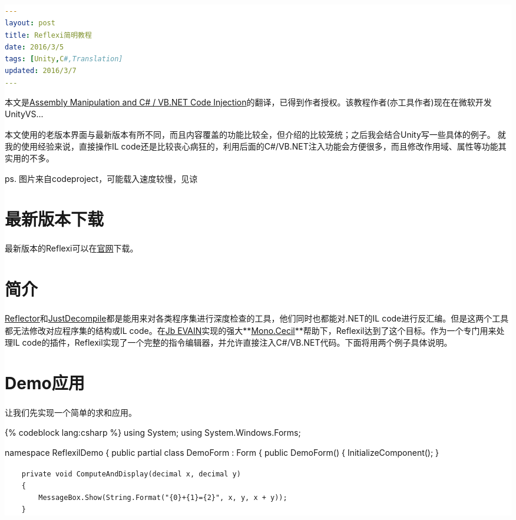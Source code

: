 ```yaml
---
layout: post
title: Reflexi简明教程
date: 2016/3/5
tags: [Unity,C#,Translation]
updated: 2016/3/7
---
```


本文是[Assembly Manipulation and C# / VB.NET Code Injection](http://www.codeproject.com/Articles/20565/Assembly-Manipulation-and-C-VB-NET-Code-Injection)的翻译，已得到作者授权。该教程作者(亦工具作者)现在在微软开发UnityVS...



本文使用的老版本界面与最新版本有所不同，而且内容覆盖的功能比较全，但介绍的比较笼统；之后我会结合Unity写一些具体的例子。
就我的使用经验来说，直接操作IL code还是比较丧心病狂的，利用后面的C#/VB.NET注入功能会方便很多，而且修改作用域、属性等功能其实用的不多。

ps. 图片来自codeproject，可能载入速度较慢，见谅

# 最新版本下载

最新版本的Reflexi可以在[官网](http://reflexil.net/)下载。

# 简介

[Reflector](http://reflector.net/)和[JustDecompile](http://www.telerik.com/products/decompiler)都是能用来对各类程序集进行深度检查的工具，他们同时也都能对.NET的IL code进行反汇编。但是这两个工具都无法修改对应程序集的结构或IL code。在[Jb EVAIN](http://evain.net/blog/)实现的强大**[Mono.Cecil](http://www.mono-project.com/Cecil)**帮助下，Reflexil达到了这个目标。作为一个专门用来处理IL code的插件，Reflexil实现了一个完整的指令编辑器，并允许直接注入C#/VB.NET代码。下面将用两个例子具体说明。

# Demo应用

让我们先实现一个简单的求和应用。

{% codeblock lang:csharp %}
using System;
using System.Windows.Forms;

namespace ReflexilDemo
{
    public partial class DemoForm : Form
    {
        public DemoForm()
        {
            InitializeComponent();
        }

        private void ComputeAndDisplay(decimal x, decimal y)
        {
            MessageBox.Show(String.Format("{0}+{1}={2}", x, y, x + y));
        }
